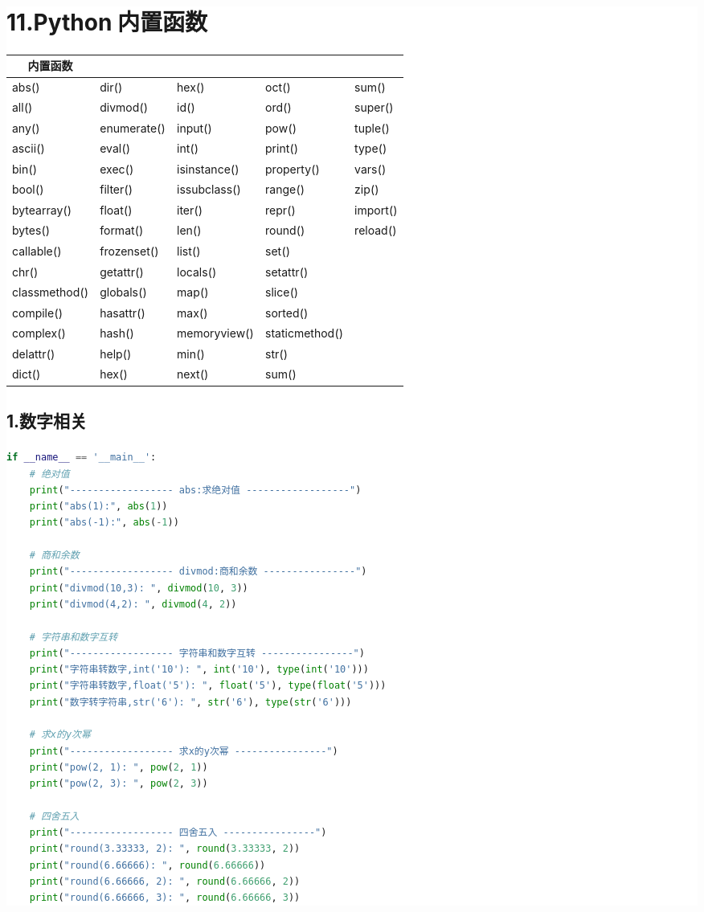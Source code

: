 # 11.Python 内置函数

| 内置函数      |             |              |                |          |
| ------------- | ----------- | ------------ | -------------- | -------- |
| abs()         | dir()       | hex()        | oct()          | sum()    |
| all()         | divmod()    | id()         | ord()          | super()  |
| any()         | enumerate() | input()      | pow()          | tuple()  |
| ascii()       | eval()      | int()        | print()        | type()   |
| bin()         | exec()      | isinstance() | property()     | vars()   |
| bool()        | filter()    | issubclass() | range()        | zip()    |
| bytearray()   | float()     | iter()       | repr()         | import() |
| bytes()       | format()    | len()        | round()        | reload() |
| callable()    | frozenset() | list()       | set()          |          |
| chr()         | getattr()   | locals()     | setattr()      |          |
| classmethod() | globals()   | map()        | slice()        |          |
| compile()     | hasattr()   | max()        | sorted()       |          |
| complex()     | hash()      | memoryview() | staticmethod() |          |
| delattr()     | help()      | min()        | str()          |          |
| dict()        | hex()       | next()       | sum()          |          |

## 1.数字相关

```python
if __name__ == '__main__':
    # 绝对值
    print("------------------ abs:求绝对值 ------------------")
    print("abs(1):", abs(1))
    print("abs(-1):", abs(-1))

    # 商和余数
    print("------------------ divmod:商和余数 ----------------")
    print("divmod(10,3): ", divmod(10, 3))
    print("divmod(4,2): ", divmod(4, 2))

    # 字符串和数字互转
    print("------------------ 字符串和数字互转 ----------------")
    print("字符串转数字,int('10'): ", int('10'), type(int('10')))
    print("字符串转数字,float('5'): ", float('5'), type(float('5')))
    print("数字转字符串,str('6'): ", str('6'), type(str('6')))

    # 求x的y次幂
    print("------------------ 求x的y次幂 ----------------")
    print("pow(2, 1): ", pow(2, 1))
    print("pow(2, 3): ", pow(2, 3))

    # 四舍五入
    print("------------------ 四舍五入 ----------------")
    print("round(3.33333, 2): ", round(3.33333, 2))
    print("round(6.66666): ", round(6.66666))
    print("round(6.66666, 2): ", round(6.66666, 2))
    print("round(6.66666, 3): ", round(6.66666, 3))

```